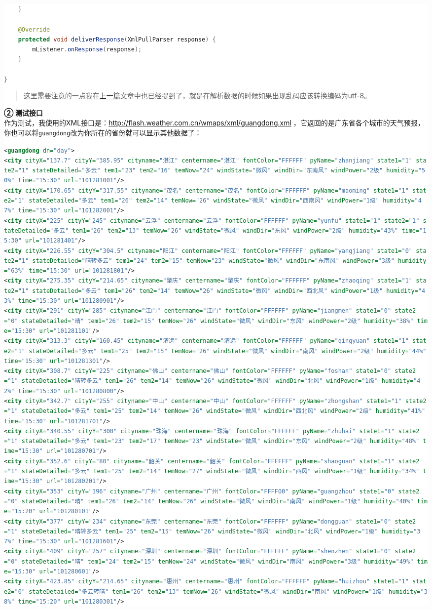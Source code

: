 ```java
    }

    @Override
    protected void deliverResponse(XmlPullParser response) {
        mListener.onResponse(response);
    }

}
```
>这里需要注意的一点我在[上一篇](http://wensibo.top/2017/02/17/%E4%B8%80%E5%8F%A3%E4%B8%80%E5%8F%A3%E5%90%83%E6%8E%89Volley%EF%BC%88%E4%BA%8C%EF%BC%89/)文章中也已经提到了，就是在解析数据的时候如果出现乱码应该转换编码为utf-8。

**② 测试接口**  
作为测试，我使用的XML接口是：http://flash.weather.com.cn/wmaps/xml/guangdong.xml ，它返回的是广东省各个城市的天气预报，你也可以将`guangdong`改为你所在的省份就可以显示其他数据了：
```xml
<guangdong dn="day">
<city cityX="137.7" cityY="385.95" cityname="湛江" centername="湛江" fontColor="FFFFFF" pyName="zhanjiang" state1="1" state2="1" stateDetailed="多云" tem1="23" tem2="16" temNow="24" windState="微风" windDir="东南风" windPower="2级" humidity="50%" time="15:30" url="101281001"/>
<city cityX="170.65" cityY="317.55" cityname="茂名" centername="茂名" fontColor="FFFFFF" pyName="maoming" state1="1" state2="1" stateDetailed="多云" tem1="26" tem2="14" temNow="26" windState="微风" windDir="西南风" windPower="1级" humidity="47%" time="15:30" url="101282001"/>
<city cityX="225" cityY="245" cityname="云浮" centername="云浮" fontColor="FFFFFF" pyName="yunfu" state1="1" state2="1" stateDetailed="多云" tem1="26" tem2="13" temNow="26" windState="微风" windDir="东风" windPower="2级" humidity="43%" time="15:30" url="101281401"/>
<city cityX="226.55" cityY="304.5" cityname="阳江" centername="阳江" fontColor="FFFFFF" pyName="yangjiang" state1="0" state2="1" stateDetailed="晴转多云" tem1="24" tem2="15" temNow="23" windState="微风" windDir="东南风" windPower="3级" humidity="63%" time="15:30" url="101281801"/>
<city cityX="275.35" cityY="214.65" cityname="肇庆" centername="肇庆" fontColor="FFFFFF" pyName="zhaoqing" state1="1" state2="1" stateDetailed="多云" tem1="26" tem2="14" temNow="26" windState="微风" windDir="西北风" windPower="1级" humidity="43%" time="15:30" url="101280901"/>
<city cityX="291" cityY="285" cityname="江门" centername="江门" fontColor="FFFFFF" pyName="jiangmen" state1="0" state2="0" stateDetailed="晴" tem1="26" tem2="15" temNow="26" windState="微风" windDir="东风" windPower="2级" humidity="38%" time="15:30" url="101281101"/>
<city cityX="313.3" cityY="160.45" cityname="清远" centername="清远" fontColor="FFFFFF" pyName="qingyuan" state1="1" state2="1" stateDetailed="多云" tem1="25" tem2="15" temNow="26" windState="微风" windDir="南风" windPower="2级" humidity="44%" time="15:30" url="101281301"/>
<city cityX="308.7" cityY="225" cityname="佛山" centername="佛山" fontColor="FFFFFF" pyName="foshan" state1="0" state2="1" stateDetailed="晴转多云" tem1="26" tem2="14" temNow="26" windState="微风" windDir="北风" windPower="1级" humidity="42%" time="15:30" url="101280800"/>
<city cityX="342.7" cityY="255" cityname="中山" centername="中山" fontColor="FFFFFF" pyName="zhongshan" state1="1" state2="1" stateDetailed="多云" tem1="25" tem2="14" temNow="26" windState="微风" windDir="西北风" windPower="2级" humidity="41%" time="15:30" url="101281701"/>
<city cityX="340.55" cityY="300" cityname="珠海" centername="珠海" fontColor="FFFFFF" pyName="zhuhai" state1="1" state2="1" stateDetailed="多云" tem1="23" tem2="17" temNow="23" windState="微风" windDir="东风" windPower="2级" humidity="48%" time="15:30" url="101280701"/>
<city cityX="352.6" cityY="80" cityname="韶关" centername="韶关" fontColor="FFFFFF" pyName="shaoguan" state1="1" state2="1" stateDetailed="多云" tem1="25" tem2="14" temNow="27" windState="微风" windDir="西风" windPower="1级" humidity="34%" time="15:30" url="101280201"/>
<city cityX="353" cityY="196" cityname="广州" centername="广州" fontColor="FFFF00" pyName="guangzhou" state1="0" state2="0" stateDetailed="晴" tem1="26" tem2="14" temNow="26" windState="微风" windDir="南风" windPower="1级" humidity="40%" time="15:20" url="101280101"/>
<city cityX="377" cityY="234" cityname="东莞" centername="东莞" fontColor="FFFFFF" pyName="dongguan" state1="0" state2="1" stateDetailed="晴转多云" tem1="25" tem2="15" temNow="26" windState="微风" windDir="北风" windPower="1级" humidity="37%" time="15:30" url="101281601"/>
<city cityX="409" cityY="257" cityname="深圳" centername="深圳" fontColor="FFFFFF" pyName="shenzhen" state1="0" state2="0" stateDetailed="晴" tem1="24" tem2="15" temNow="24" windState="微风" windDir="南风" windPower="3级" humidity="49%" time="15:30" url="101280601"/>
<city cityX="423.85" cityY="214.65" cityname="惠州" centername="惠州" fontColor="FFFFFF" pyName="huizhou" state1="1" state2="0" stateDetailed="多云转晴" tem1="26" tem2="13" temNow="26" windState="微风" windDir="南风" windPower="1级" humidity="38%" time="15:20" url="101280301"/>
```